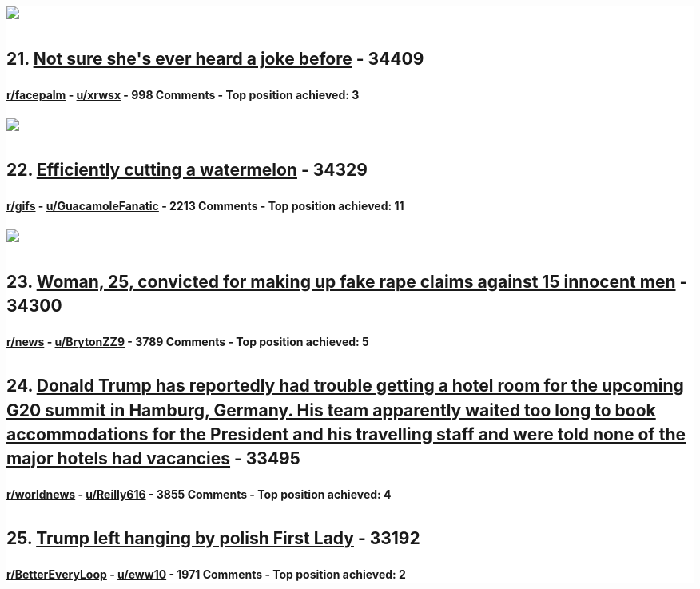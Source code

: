 <a href="http://nymag.com/daily/intelligencer/2017/07/white-house-if-cnn-bashes-trump-trump-may-block-merger.html"><img src="https://b.thumbs.redditmedia.com/BEZp1B0Xt22ONX61jdvNOeCqChY7f29JaoZHaq9r92g.jpg"></img></a>

## 21. [Not sure she's ever heard a joke before](http://reddit.com/r/facepalm/comments/6lm5xt/not_sure_shes_ever_heard_a_joke_before/) - 34409
#### [r/facepalm](http://reddit.com/r/facepalm) - [u/xrwsx](http://reddit.com/u/xrwsx) - 998 Comments - Top position achieved: 3

<a href="https://i.redd.it/65z13rlvhz7z.jpg"><img src="https://b.thumbs.redditmedia.com/Cch7VAvzHtZH-Z4mG7PlBDSFd_YbQB9A68GiaWd_F1o.jpg"></img></a>

## 22. [Efficiently cutting a watermelon](http://reddit.com/r/gifs/comments/6lm5oy/efficiently_cutting_a_watermelon/) - 34329
#### [r/gifs](http://reddit.com/r/gifs) - [u/GuacamoleFanatic](http://reddit.com/u/GuacamoleFanatic) - 2213 Comments - Top position achieved: 11

<a href="https://gfycat.com/FrankCheerfulAcornwoodpecker"><img src="https://a.thumbs.redditmedia.com/xYduuSV6hnLX7qzKvjs5rr_G159XfDO88fN2fs-Kmj4.jpg"></img></a>

## 23. [Woman, 25, convicted for making up fake rape claims against 15 innocent men](http://reddit.com/r/news/comments/6lofyr/woman_25_convicted_for_making_up_fake_rape_claims/) - 34300
#### [r/news](http://reddit.com/r/news) - [u/BrytonZZ9](http://reddit.com/u/BrytonZZ9) - 3789 Comments - Top position achieved: 5

## 24. [Donald Trump has reportedly had trouble getting a hotel room for the upcoming G20 summit in Hamburg, Germany. His team apparently waited too long to book accommodations for the President and his travelling staff and were told none of the major hotels had vacancies](http://reddit.com/r/worldnews/comments/6lp5qh/donald_trump_has_reportedly_had_trouble_getting_a/) - 33495
#### [r/worldnews](http://reddit.com/r/worldnews) - [u/Reilly616](http://reddit.com/u/Reilly616) - 3855 Comments - Top position achieved: 4

## 25. [Trump left hanging by polish First Lady](http://reddit.com/r/BetterEveryLoop/comments/6llr7x/trump_left_hanging_by_polish_first_lady/) - 33192
#### [r/BetterEveryLoop](http://reddit.com/r/BetterEveryLoop) - [u/eww10](http://reddit.com/u/eww10) - 1971 Comments - Top position achieved: 2
